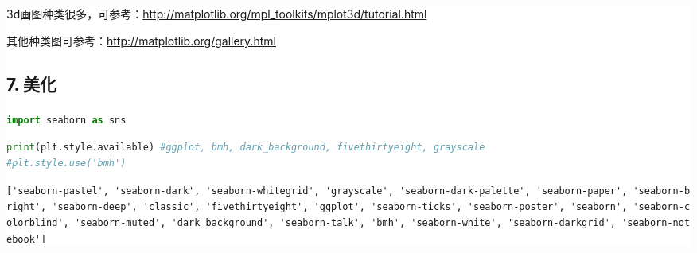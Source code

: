 


3d画图种类很多，可参考：http://matplotlib.org/mpl_toolkits/mplot3d/tutorial.html

其他种类图可参考：http://matplotlib.org/gallery.html

## 7. 美化


```python
import seaborn as sns
```


```python
print(plt.style.available) #ggplot, bmh, dark_background, fivethirtyeight, grayscale
#plt.style.use('bmh')
```

    ['seaborn-pastel', 'seaborn-dark', 'seaborn-whitegrid', 'grayscale', 'seaborn-dark-palette', 'seaborn-paper', 'seaborn-bright', 'seaborn-deep', 'classic', 'fivethirtyeight', 'ggplot', 'seaborn-ticks', 'seaborn-poster', 'seaborn', 'seaborn-colorblind', 'seaborn-muted', 'dark_background', 'seaborn-talk', 'bmh', 'seaborn-white', 'seaborn-darkgrid', 'seaborn-notebook']



```python

```
